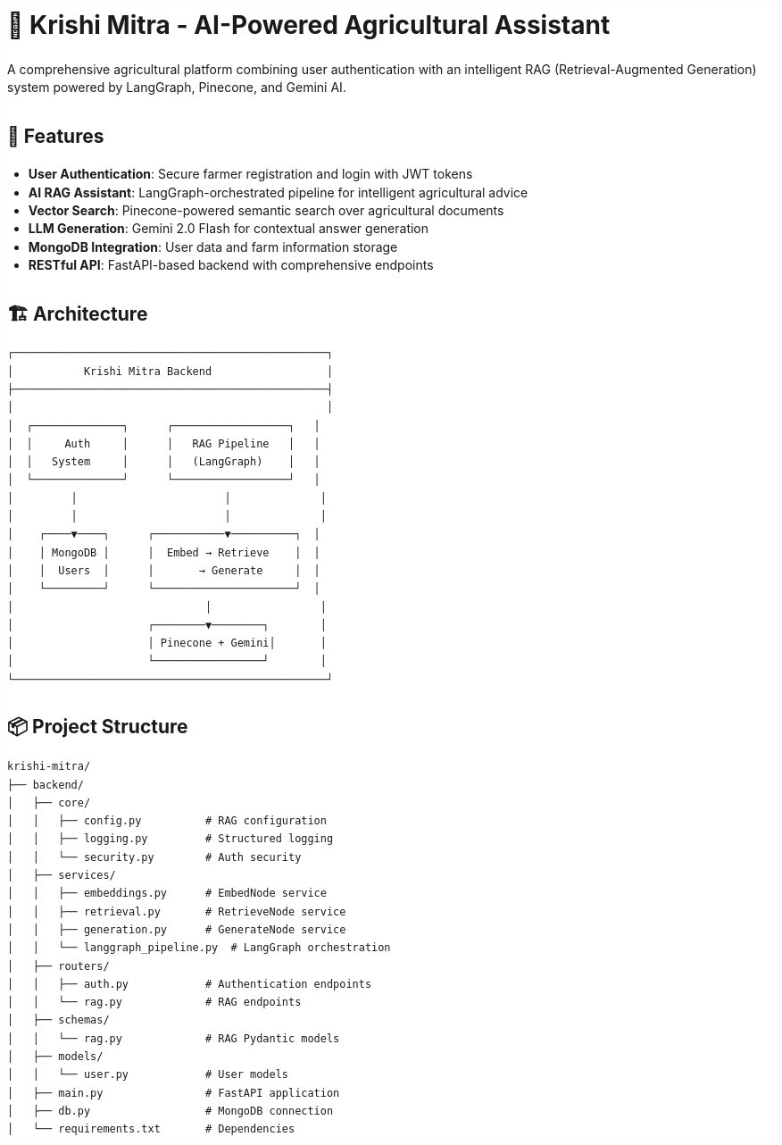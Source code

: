 # 🌾 Krishi Mitra - AI-Powered Agricultural Assistant

A comprehensive agricultural platform combining user authentication with an intelligent RAG (Retrieval-Augmented Generation) system powered by LangGraph, Pinecone, and Gemini AI.

## 🎯 Features

- **User Authentication**: Secure farmer registration and login with JWT tokens
- **AI RAG Assistant**: LangGraph-orchestrated pipeline for intelligent agricultural advice
- **Vector Search**: Pinecone-powered semantic search over agricultural documents
- **LLM Generation**: Gemini 2.0 Flash for contextual answer generation
- **MongoDB Integration**: User data and farm information storage
- **RESTful API**: FastAPI-based backend with comprehensive endpoints

## 🏗️ Architecture

```
┌─────────────────────────────────────────────────┐
│           Krishi Mitra Backend                  │
├─────────────────────────────────────────────────┤
│                                                 │
│  ┌──────────────┐      ┌──────────────────┐   │
│  │     Auth     │      │   RAG Pipeline   │   │
│  │   System     │      │   (LangGraph)    │   │
│  └──────────────┘      └──────────────────┘   │
│         │                       │              │
│         │                       │              │
│    ┌────▼────┐      ┌───────────▼──────────┐  │
│    │ MongoDB │      │  Embed → Retrieve    │  │
│    │  Users  │      │       → Generate     │  │
│    └─────────┘      └──────────────────────┘  │
│                              │                 │
│                     ┌────────▼────────┐        │
│                     │ Pinecone + Gemini│       │
│                     └─────────────────┘        │
└─────────────────────────────────────────────────┘
```

## 📦 Project Structure

```
krishi-mitra/
├── backend/
│   ├── core/
│   │   ├── config.py          # RAG configuration
│   │   ├── logging.py         # Structured logging
│   │   └── security.py        # Auth security
│   ├── services/
│   │   ├── embeddings.py      # EmbedNode service
│   │   ├── retrieval.py       # RetrieveNode service
│   │   ├── generation.py      # GenerateNode service
│   │   └── langgraph_pipeline.py  # LangGraph orchestration
│   ├── routers/
│   │   ├── auth.py            # Authentication endpoints
│   │   └── rag.py             # RAG endpoints
│   ├── schemas/
│   │   └── rag.py             # RAG Pydantic models
│   ├── models/
│   │   └── user.py            # User models
│   ├── main.py                # FastAPI application
│   ├── db.py                  # MongoDB connection
│   └── requirements.txt       # Dependencies
```